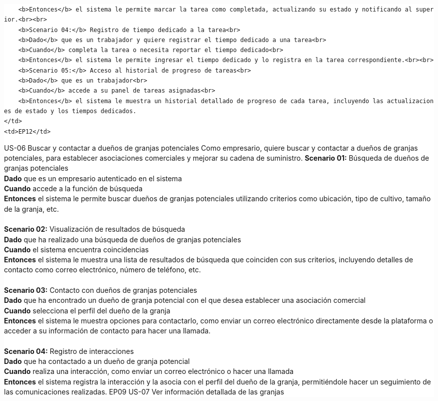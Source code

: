         <b>Entonces</b> el sistema le permite marcar la tarea como completada, actualizando su estado y notificando al superior.<br><br>
        <b>Scenario 04:</b> Registro de tiempo dedicado a la tarea<br>
        <b>Dado</b> que es un trabajador y quiere registrar el tiempo dedicado a una tarea<br>
        <b>Cuando</b> completa la tarea o necesita reportar el tiempo dedicado<br>
        <b>Entonces</b> el sistema le permite ingresar el tiempo dedicado y lo registra en la tarea correspondiente.<br><br>
        <b>Scenario 05:</b> Acceso al historial de progreso de tareas<br>
        <b>Dado</b> que es un trabajador<br>
        <b>Cuando</b> accede a su panel de tareas asignadas<br>
        <b>Entonces</b> el sistema le muestra un historial detallado de progreso de cada tarea, incluyendo las actualizaciones de estado y los tiempos dedicados.
    </td> 
    <td>EP12</td> 
</tr>
<tr>
    <td>US-06</td> 
    <td>Buscar y contactar a dueños de granjas potenciales</td>
    <td>Como empresario, quiere buscar y contactar a dueños de granjas potenciales, para establecer asociaciones comerciales y mejorar su cadena de suministro.</td>
    <td>
        <b>Scenario 01:</b> Búsqueda de dueños de granjas potenciales<br>
        <b>Dado</b> que es un empresario autenticado en el sistema<br>
        <b>Cuando</b> accede a la función de búsqueda<br>
        <b>Entonces</b> el sistema le permite buscar dueños de granjas potenciales utilizando criterios como ubicación, tipo de cultivo, tamaño de la granja, etc.<br><br>
        <b>Scenario 02:</b> Visualización de resultados de búsqueda<br>
        <b>Dado</b> que ha realizado una búsqueda de dueños de granjas potenciales<br>
        <b>Cuando</b> el sistema encuentra coincidencias<br>
        <b>Entonces</b> el sistema le muestra una lista de resultados de búsqueda que coinciden con sus criterios, incluyendo detalles de contacto como correo electrónico, número de teléfono, etc.<br><br>
        <b>Scenario 03:</b> Contacto con dueños de granjas potenciales<br>
        <b>Dado</b> que ha encontrado un dueño de granja potencial con el que desea establecer una asociación comercial<br>
        <b>Cuando</b> selecciona el perfil del dueño de la granja<br>
        <b>Entonces</b> el sistema le muestra opciones para contactarlo, como enviar un correo electrónico directamente desde la plataforma o acceder a su información de contacto para hacer una llamada.<br><br>
        <b>Scenario 04:</b> Registro de interacciones<br>
        <b>Dado</b> que ha contactado a un dueño de granja potencial<br>
        <b>Cuando</b> realiza una interacción, como enviar un correo electrónico o hacer una llamada<br>
        <b>Entonces</b> el sistema registra la interacción y la asocia con el perfil del dueño de la granja, permitiéndole hacer un seguimiento de las comunicaciones realizadas.
    </td> 
    <td>EP09</td> 
</tr>
<tr>
    <td>US-07</td> 
    <td>Ver información detallada de las granjas</td>
